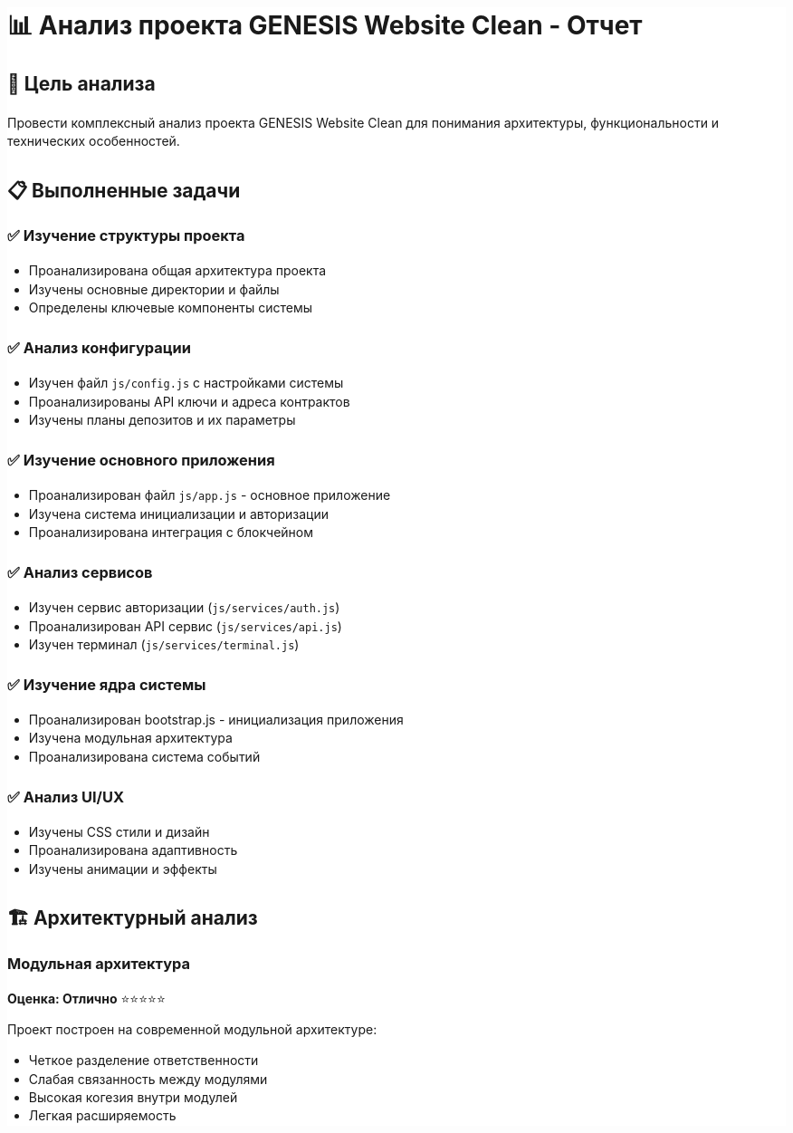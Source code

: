# 📊 Анализ проекта GENESIS Website Clean - Отчет

## 🎯 Цель анализа

Провести комплексный анализ проекта GENESIS Website Clean для понимания архитектуры, функциональности и технических особенностей.

## 📋 Выполненные задачи

### ✅ Изучение структуры проекта
- Проанализирована общая архитектура проекта
- Изучены основные директории и файлы
- Определены ключевые компоненты системы

### ✅ Анализ конфигурации
- Изучен файл `js/config.js` с настройками системы
- Проанализированы API ключи и адреса контрактов
- Изучены планы депозитов и их параметры

### ✅ Изучение основного приложения
- Проанализирован файл `js/app.js` - основное приложение
- Изучена система инициализации и авторизации
- Проанализирована интеграция с блокчейном

### ✅ Анализ сервисов
- Изучен сервис авторизации (`js/services/auth.js`)
- Проанализирован API сервис (`js/services/api.js`)
- Изучен терминал (`js/services/terminal.js`)

### ✅ Изучение ядра системы
- Проанализирован bootstrap.js - инициализация приложения
- Изучена модульная архитектура
- Проанализирована система событий

### ✅ Анализ UI/UX
- Изучены CSS стили и дизайн
- Проанализирована адаптивность
- Изучены анимации и эффекты

## 🏗️ Архитектурный анализ

### Модульная архитектура
**Оценка: Отлично** ⭐⭐⭐⭐⭐

Проект построен на современной модульной архитектуре:
- Четкое разделение ответственности
- Слабая связанность между модулями
- Высокая когезия внутри модулей
- Легкая расширяемость
